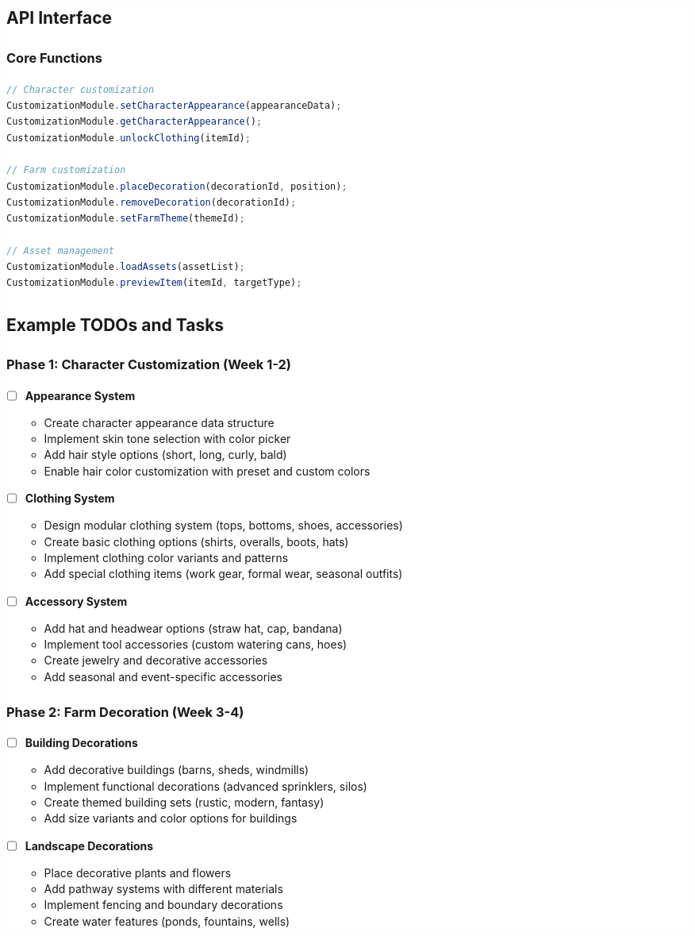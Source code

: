 ## API Interface

### Core Functions
```javascript
// Character customization
CustomizationModule.setCharacterAppearance(appearanceData);
CustomizationModule.getCharacterAppearance();
CustomizationModule.unlockClothing(itemId);

// Farm customization
CustomizationModule.placeDecoration(decorationId, position);
CustomizationModule.removeDecoration(decorationId);
CustomizationModule.setFarmTheme(themeId);

// Asset management
CustomizationModule.loadAssets(assetList);
CustomizationModule.previewItem(itemId, targetType);
```

## Example TODOs and Tasks

### Phase 1: Character Customization (Week 1-2)
- [ ] **Appearance System**
  - Create character appearance data structure
  - Implement skin tone selection with color picker
  - Add hair style options (short, long, curly, bald)
  - Enable hair color customization with preset and custom colors

- [ ] **Clothing System**
  - Design modular clothing system (tops, bottoms, shoes, accessories)
  - Create basic clothing options (shirts, overalls, boots, hats)
  - Implement clothing color variants and patterns
  - Add special clothing items (work gear, formal wear, seasonal outfits)

- [ ] **Accessory System**
  - Add hat and headwear options (straw hat, cap, bandana)
  - Implement tool accessories (custom watering cans, hoes)
  - Create jewelry and decorative accessories
  - Add seasonal and event-specific accessories

### Phase 2: Farm Decoration (Week 3-4)
- [ ] **Building Decorations**
  - Add decorative buildings (barns, sheds, windmills)
  - Implement functional decorations (advanced sprinklers, silos)
  - Create themed building sets (rustic, modern, fantasy)
  - Add size variants and color options for buildings

- [ ] **Landscape Decorations**
  - Place decorative plants and flowers
  - Add pathway systems with different materials
  - Implement fencing and boundary decorations
  - Create water features (ponds, fountains, wells)
